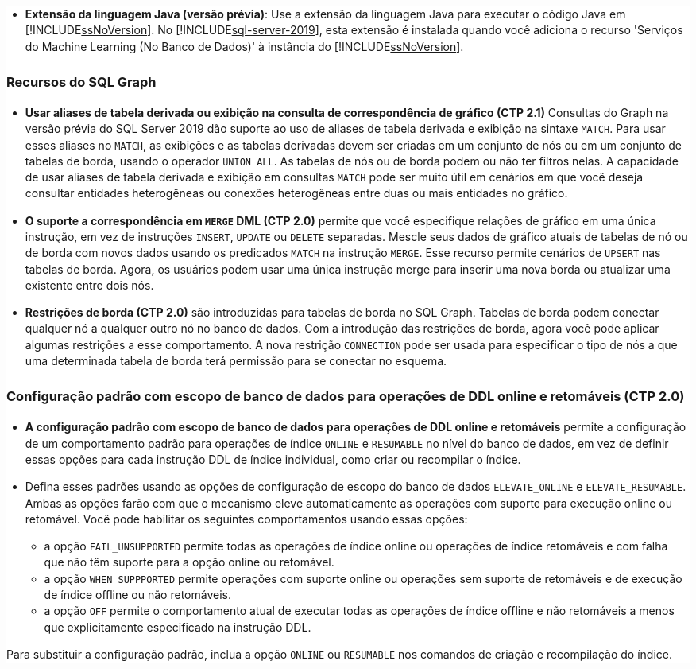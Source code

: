 - **Extensão da linguagem Java (versão prévia)**: Use a extensão da linguagem Java para executar o código Java em [!INCLUDE[ssNoVersion](../includes/ssnoversion-md.md)]. No [!INCLUDE[sql-server-2019](../includes/sssqlv15-md.md)], esta extensão é instalada quando você adiciona o recurso 'Serviços do Machine Learning (No Banco de Dados)' à instância do [!INCLUDE[ssNoVersion](../includes/ssnoversion-md.md)].

### <a id="sqlgraph"></a> Recursos do SQL Graph

- **Usar aliases de tabela derivada ou exibição na consulta de correspondência de gráfico (CTP 2.1)** Consultas do Graph na versão prévia do SQL Server 2019 dão suporte ao uso de aliases de tabela derivada e exibição na sintaxe `MATCH`. Para usar esses aliases no `MATCH`, as exibições e as tabelas derivadas devem ser criadas em um conjunto de nós ou em um conjunto de tabelas de borda, usando o operador `UNION ALL`. As tabelas de nós ou de borda podem ou não ter filtros nelas. A capacidade de usar aliases de tabela derivada e exibição em consultas `MATCH` pode ser muito útil em cenários em que você deseja consultar entidades heterogêneas ou conexões heterogêneas entre duas ou mais entidades no gráfico.

- **O suporte a correspondência em `MERGE` DML (CTP 2.0)** permite que você especifique relações de gráfico em uma única instrução, em vez de instruções `INSERT`, `UPDATE` ou `DELETE` separadas. Mescle seus dados de gráfico atuais de tabelas de nó ou de borda com novos dados usando os predicados `MATCH` na instrução `MERGE`. Esse recurso permite cenários de `UPSERT` nas tabelas de borda. Agora, os usuários podem usar uma única instrução merge para inserir uma nova borda ou atualizar uma existente entre dois nós.

- **Restrições de borda (CTP 2.0)** são introduzidas para tabelas de borda no SQL Graph. Tabelas de borda podem conectar qualquer nó a qualquer outro nó no banco de dados. Com a introdução das restrições de borda, agora você pode aplicar algumas restrições a esse comportamento. A nova restrição `CONNECTION` pode ser usada para especificar o tipo de nós a que uma determinada tabela de borda terá permissão para se conectar no esquema.

### <a name="database-scoped-default-setting-for-online-and-resumable-ddl-operations--ctp-20"></a>Configuração padrão com escopo de banco de dados para operações de DDL online e retomáveis (CTP 2.0)

- **A configuração padrão com escopo de banco de dados para operações de DDL online e retomáveis** permite a configuração de um comportamento padrão para operações de índice `ONLINE` e `RESUMABLE` no nível do banco de dados, em vez de definir essas opções para cada instrução DDL de índice individual, como criar ou recompilar o índice.

- Defina esses padrões usando as opções de configuração de escopo do banco de dados `ELEVATE_ONLINE` e `ELEVATE_RESUMABLE`. Ambas as opções farão com que o mecanismo eleve automaticamente as operações com suporte para execução online ou retomável. Você pode habilitar os seguintes comportamentos usando essas opções:

  - a opção `FAIL_UNSUPPORTED` permite todas as operações de índice online ou operações de índice retomáveis e com falha que não têm suporte para a opção online ou retomável.
  - a opção `WHEN_SUPPPORTED` permite operações com suporte online ou operações sem suporte de retomáveis e de execução de índice offline ou não retomáveis.
  - a opção `OFF` permite o comportamento atual de executar todas as operações de índice offline e não retomáveis a menos que explicitamente especificado na instrução DDL.

Para substituir a configuração padrão, inclua a opção `ONLINE` ou `RESUMABLE` nos comandos de criação e recompilação do índice.  
